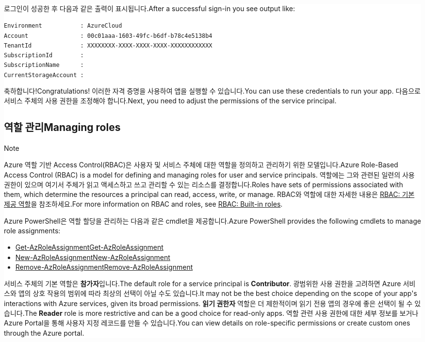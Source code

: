 <span data-ttu-id="2b48c-132">로그인이 성공한 후 다음과 같은 출력이 표시됩니다.</span><span class="sxs-lookup"><span data-stu-id="2b48c-132">After a successful sign-in you see output like:</span></span>

```output
Environment           : AzureCloud
Account               : 00c01aaa-1603-49fc-b6df-b78c4e5138b4
TenantId              : XXXXXXXX-XXXX-XXXX-XXXX-XXXXXXXXXXXX
SubscriptionId        :
SubscriptionName      :
CurrentStorageAccount :
```

<span data-ttu-id="2b48c-133">축하합니다!</span><span class="sxs-lookup"><span data-stu-id="2b48c-133">Congratulations!</span></span> <span data-ttu-id="2b48c-134">이러한 자격 증명을 사용하여 앱을 실행할 수 있습니다.</span><span class="sxs-lookup"><span data-stu-id="2b48c-134">You can use these credentials to run your app.</span></span> <span data-ttu-id="2b48c-135">다음으로 서비스 주체의 사용 권한을 조정해야 합니다.</span><span class="sxs-lookup"><span data-stu-id="2b48c-135">Next, you need to adjust the permissions of the service principal.</span></span>

## <a name="managing-roles"></a><span data-ttu-id="2b48c-136">역할 관리</span><span class="sxs-lookup"><span data-stu-id="2b48c-136">Managing roles</span></span>

> [!NOTE]
> <span data-ttu-id="2b48c-137">Azure 역할 기반 Access Control(RBAC)은 사용자 및 서비스 주체에 대한 역할을 정의하고 관리하기 위한 모델입니다.</span><span class="sxs-lookup"><span data-stu-id="2b48c-137">Azure Role-Based Access Control (RBAC) is a model for defining and managing roles for user and service principals.</span></span> <span data-ttu-id="2b48c-138">역할에는 그와 관련된 일련의 사용 권한이 있으며 여기서 주체가 읽고 액세스하고 쓰고 관리할 수 있는 리소스를 결정합니다.</span><span class="sxs-lookup"><span data-stu-id="2b48c-138">Roles have sets of permissions associated with them, which determine the resources a principal can read, access, write, or manage.</span></span> <span data-ttu-id="2b48c-139">RBAC와 역할에 대한 자세한 내용은 [RBAC: 기본 제공 역할](/azure/active-directory/role-based-access-built-in-roles)을 참조하세요.</span><span class="sxs-lookup"><span data-stu-id="2b48c-139">For more information on RBAC and roles, see [RBAC: Built-in roles](/azure/active-directory/role-based-access-built-in-roles).</span></span>

<span data-ttu-id="2b48c-140">Azure PowerShell은 역할 할당을 관리하는 다음과 같은 cmdlet을 제공합니다.</span><span class="sxs-lookup"><span data-stu-id="2b48c-140">Azure PowerShell provides the following cmdlets to manage role assignments:</span></span>

* [<span data-ttu-id="2b48c-141">Get-AzRoleAssignment</span><span class="sxs-lookup"><span data-stu-id="2b48c-141">Get-AzRoleAssignment</span></span>](/powershell/module/az.resources/get-azroleassignment)
* [<span data-ttu-id="2b48c-142">New-AzRoleAssignment</span><span class="sxs-lookup"><span data-stu-id="2b48c-142">New-AzRoleAssignment</span></span>](/powershell/module/az.resources/new-azroleassignment)
* [<span data-ttu-id="2b48c-143">Remove-AzRoleAssignment</span><span class="sxs-lookup"><span data-stu-id="2b48c-143">Remove-AzRoleAssignment</span></span>](/powershell/module/az.resources/remove-azroleassignment)

<span data-ttu-id="2b48c-144">서비스 주체의 기본 역할은 **참가자**입니다.</span><span class="sxs-lookup"><span data-stu-id="2b48c-144">The default role for a service principal is **Contributor**.</span></span> <span data-ttu-id="2b48c-145">광범위한 사용 권한을 고려하면 Azure 서비스와 앱의 상호 작용의 범위에 따라 최상의 선택이 아닐 수도 있습니다.</span><span class="sxs-lookup"><span data-stu-id="2b48c-145">It may not be the best choice depending on the scope of your app's interactions with Azure services, given its broad permissions.</span></span>
<span data-ttu-id="2b48c-146">**읽기 권한자** 역할은 더 제한적이며 읽기 전용 앱의 경우에 좋은 선택이 될 수 있습니다.</span><span class="sxs-lookup"><span data-stu-id="2b48c-146">The **Reader** role is more restrictive and can be a good choice for read-only apps.</span></span> <span data-ttu-id="2b48c-147">역할 관련 사용 권한에 대한 세부 정보를 보거나 Azure Portal을 통해 사용자 지정 레코드를 만들 수 있습니다.</span><span class="sxs-lookup"><span data-stu-id="2b48c-147">You can view details on role-specific permissions or create custom ones through the Azure portal.</span></span>
